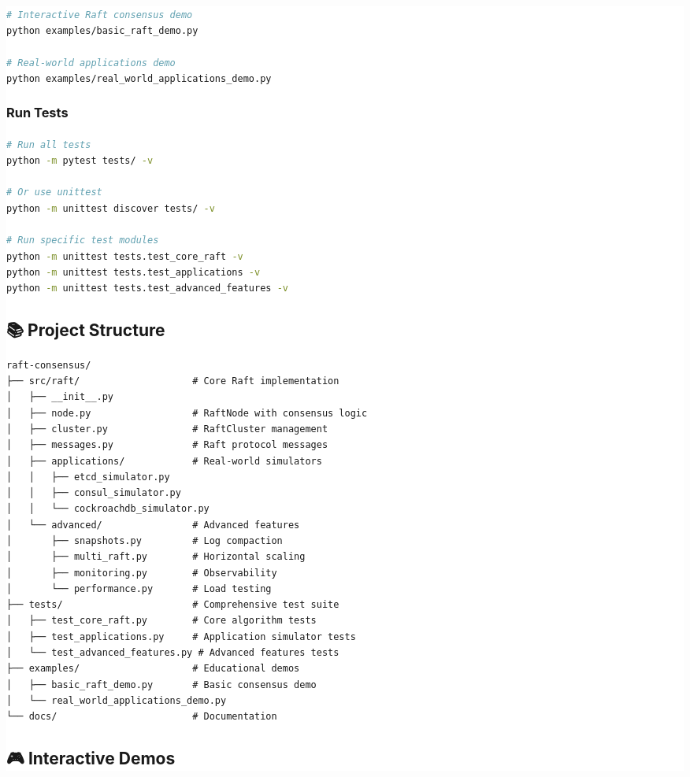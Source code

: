 ```bash
# Interactive Raft consensus demo
python examples/basic_raft_demo.py

# Real-world applications demo
python examples/real_world_applications_demo.py
```

### Run Tests

```bash
# Run all tests
python -m pytest tests/ -v

# Or use unittest
python -m unittest discover tests/ -v

# Run specific test modules
python -m unittest tests.test_core_raft -v
python -m unittest tests.test_applications -v
python -m unittest tests.test_advanced_features -v
```

## 📚 Project Structure

```
raft-consensus/
├── src/raft/                    # Core Raft implementation
│   ├── __init__.py
│   ├── node.py                  # RaftNode with consensus logic
│   ├── cluster.py               # RaftCluster management
│   ├── messages.py              # Raft protocol messages
│   ├── applications/            # Real-world simulators
│   │   ├── etcd_simulator.py
│   │   ├── consul_simulator.py
│   │   └── cockroachdb_simulator.py
│   └── advanced/                # Advanced features
│       ├── snapshots.py         # Log compaction
│       ├── multi_raft.py        # Horizontal scaling
│       ├── monitoring.py        # Observability
│       └── performance.py       # Load testing
├── tests/                       # Comprehensive test suite
│   ├── test_core_raft.py        # Core algorithm tests
│   ├── test_applications.py     # Application simulator tests
│   └── test_advanced_features.py # Advanced features tests
├── examples/                    # Educational demos
│   ├── basic_raft_demo.py       # Basic consensus demo
│   └── real_world_applications_demo.py
└── docs/                        # Documentation
```

## 🎮 Interactive Demos
